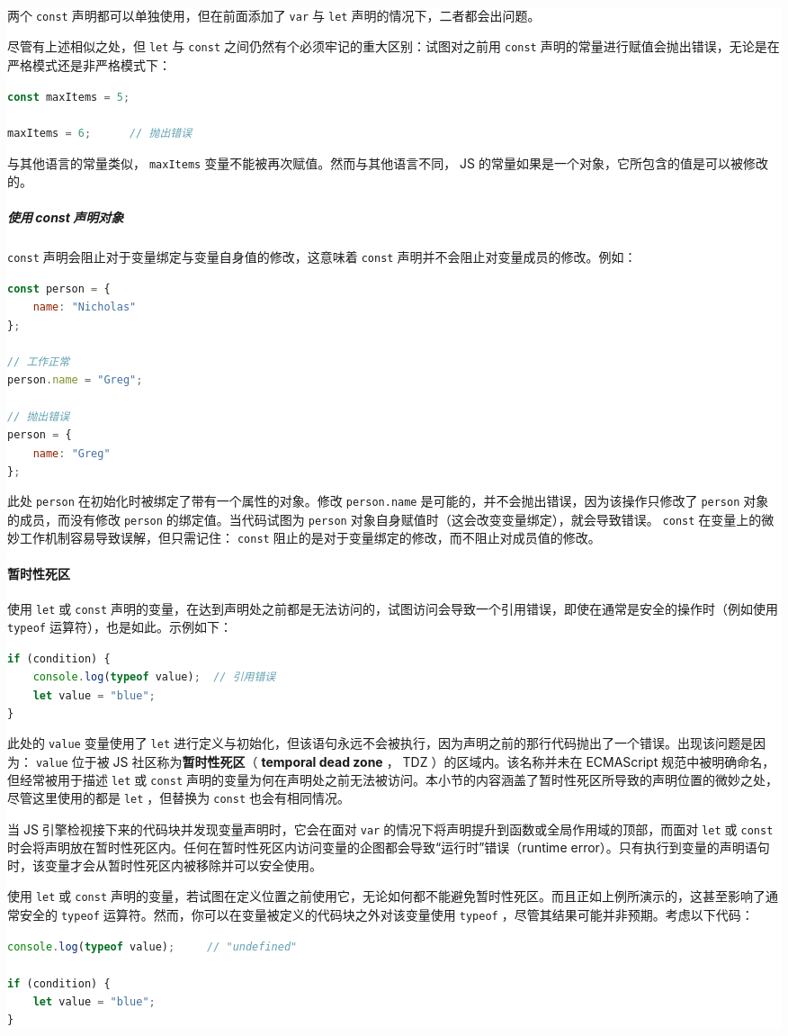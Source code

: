 两个 `const` 声明都可以单独使用，但在前面添加了 `var` 与 `let` 声明的情况下，二者都会出问题。

尽管有上述相似之处，但 `let` 与 `const` 之间仍然有个必须牢记的重大区别：试图对之前用 `const` 声明的常量进行赋值会抛出错误，无论是在严格模式还是非严格模式下：

```js
const maxItems = 5;

maxItems = 6;      // 抛出错误 
```

与其他语言的常量类似， `maxItems` 变量不能被再次赋值。然而与其他语言不同， JS 的常量如果是一个对象，它所包含的值是可以被修改的。

##### 使用 const 声明对象

`const` 声明会阻止对于变量绑定与变量自身值的修改，这意味着 `const` 声明并不会阻止对变量成员的修改。例如：

```js
const person = {
    name: "Nicholas"
};

// 工作正常
person.name = "Greg";

// 抛出错误
person = {
    name: "Greg"
}; 
```

此处 `person` 在初始化时被绑定了带有一个属性的对象。修改 `person.name` 是可能的，并不会抛出错误，因为该操作只修改了 `person` 对象的成员，而没有修改 `person` 的绑定值。当代码试图为 `person` 对象自身赋值时（这会改变变量绑定），就会导致错误。 `const` 在变量上的微妙工作机制容易导致误解，但只需记住： `const` 阻止的是对于变量绑定的修改，而不阻止对成员值的修改。

#### 暂时性死区

使用 `let` 或 `const` 声明的变量，在达到声明处之前都是无法访问的，试图访问会导致一个引用错误，即使在通常是安全的操作时（例如使用 `typeof` 运算符），也是如此。示例如下：

```js
if (condition) {
    console.log(typeof value);  // 引用错误
    let value = "blue";
} 
```

此处的 `value` 变量使用了 `let` 进行定义与初始化，但该语句永远不会被执行，因为声明之前的那行代码抛出了一个错误。出现该问题是因为： `value` 位于被 JS 社区称为**暂时性死区**（ **temporal dead zone** ， TDZ ）的区域内。该名称并未在 ECMAScript 规范中被明确命名，但经常被用于描述 `let` 或 `const` 声明的变量为何在声明处之前无法被访问。本小节的内容涵盖了暂时性死区所导致的声明位置的微妙之处，尽管这里使用的都是 `let` ，但替换为 `const` 也会有相同情况。

当 JS 引擎检视接下来的代码块并发现变量声明时，它会在面对 `var` 的情况下将声明提升到函数或全局作用域的顶部，而面对 `let` 或 `const` 时会将声明放在暂时性死区内。任何在暂时性死区内访问变量的企图都会导致“运行时”错误（runtime error）。只有执行到变量的声明语句时，该变量才会从暂时性死区内被移除并可以安全使用。

使用 `let` 或 `const` 声明的变量，若试图在定义位置之前使用它，无论如何都不能避免暂时性死区。而且正如上例所演示的，这甚至影响了通常安全的 `typeof` 运算符。然而，你可以在变量被定义的代码块之外对该变量使用 `typeof` ，尽管其结果可能并非预期。考虑以下代码：

```js
console.log(typeof value);     // "undefined"

if (condition) {
    let value = "blue";
} 
```
